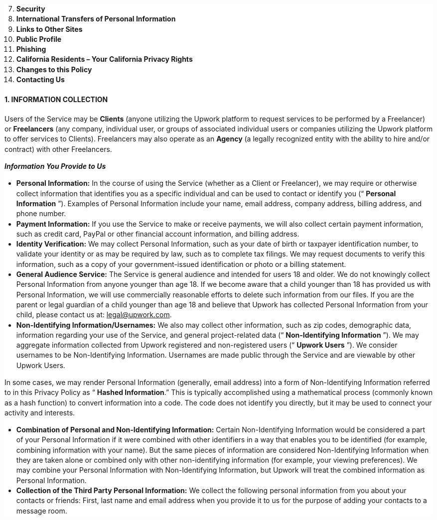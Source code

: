   7. **Security**
  8. **International Transfers of Personal Information**
  9. **Links to Other Sites**
  10. **Public Profile**
  11. **Phishing**
  12. **California Residents – Your California Privacy Rights**
  13. **Changes to this Policy**
  14. **Contacting Us**



#### 1\. INFORMATION COLLECTION

Users of the Service may be **Clients** (anyone utilizing the Upwork platform to request services to be performed by a Freelancer) or **Freelancers** (any company, individual user, or groups of associated individual users or companies utilizing the Upwork platform to offer services to Clients). Freelancers may also operate as an **Agency** (a legally recognized entity with the ability to hire and/or contract) with other Freelancers.

**_Information You Provide to Us_**

  * **Personal Information:** In the course of using the Service (whether as a Client or Freelancer), we may require or otherwise collect information that identifies you as a specific individual and can be used to contact or identify you (“ **Personal Information** ”). Examples of Personal Information include your name, email address, company address, billing address, and phone number.
  * **Payment Information:** If you use the Service to make or receive payments, we will also collect certain payment information, such as credit card, PayPal or other financial account information, and billing address.
  * **Identity Verification:** We may collect Personal Information, such as your date of birth or taxpayer identification number, to validate your identity or as may be required by law, such as to complete tax filings. We may request documents to verify this information, such as a copy of your government-issued identification or photo or a billing statement.
  * **General Audience Service:** The Service is general audience and intended for users 18 and older. We do not knowingly collect Personal Information from anyone younger than age 18. If we become aware that a child younger than 18 has provided us with Personal Information, we will use commercially reasonable efforts to delete such information from our files. If you are the parent or legal guardian of a child younger than age 18 and believe that Upwork has collected Personal Information from your child, please contact us at: [legal@upwork.com](mailto:legal@upwork.com).
  * **Non-Identifying Information/Usernames:** We also may collect other information, such as zip codes, demographic data, information regarding your use of the Service, and general project-related data (“ **Non-Identifying Information** ”). We may aggregate information collected from Upwork registered and non-registered users (“ **Upwork Users** ”). We consider usernames to be Non-Identifying Information. Usernames are made public through the Service and are viewable by other Upwork Users. 



In some cases, we may render Personal Information (generally, email address) into a form of Non-Identifying Information referred to in this Privacy Policy as “ **Hashed Information**.” This is typically accomplished using a mathematical process (commonly known as a hash function) to convert information into a code. The code does not identify you directly, but it may be used to connect your activity and interests.

  * **Combination of Personal and Non-Identifying Information:** Certain Non-Identifying Information would be considered a part of your Personal Information if it were combined with other identifiers in a way that enables you to be identified (for example, combining information with your name). But the same pieces of information are considered Non-Identifying Information when they are taken alone or combined only with other non-identifying information (for example, your viewing preferences). We may combine your Personal Information with Non-Identifying Information, but Upwork will treat the combined information as Personal Information.
  * **Collection of the Third Party Personal Information:** We collect the following personal information from you about your contacts or friends: First, last name and email address when you provide it to us for the purpose of adding your contacts to a message room. 
